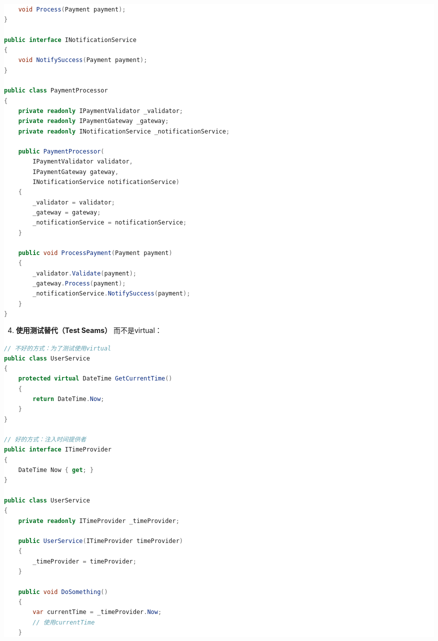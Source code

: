```csharp
    void Process(Payment payment);
}

public interface INotificationService 
{
    void NotifySuccess(Payment payment);
}

public class PaymentProcessor
{
    private readonly IPaymentValidator _validator;
    private readonly IPaymentGateway _gateway;
    private readonly INotificationService _notificationService;

    public PaymentProcessor(
        IPaymentValidator validator,
        IPaymentGateway gateway,
        INotificationService notificationService)
    {
        _validator = validator;
        _gateway = gateway;
        _notificationService = notificationService;
    }

    public void ProcessPayment(Payment payment)
    {
        _validator.Validate(payment);
        _gateway.Process(payment);
        _notificationService.NotifySuccess(payment);
    }
}
```

4. **使用测试替代（Test Seams）** 而不是virtual：
```csharp
// 不好的方式：为了测试使用virtual
public class UserService
{
    protected virtual DateTime GetCurrentTime()
    {
        return DateTime.Now;
    }
}

// 好的方式：注入时间提供者
public interface ITimeProvider
{
    DateTime Now { get; }
}

public class UserService
{
    private readonly ITimeProvider _timeProvider;

    public UserService(ITimeProvider timeProvider)
    {
        _timeProvider = timeProvider;
    }

    public void DoSomething()
    {
        var currentTime = _timeProvider.Now;
        // 使用currentTime
    }
```